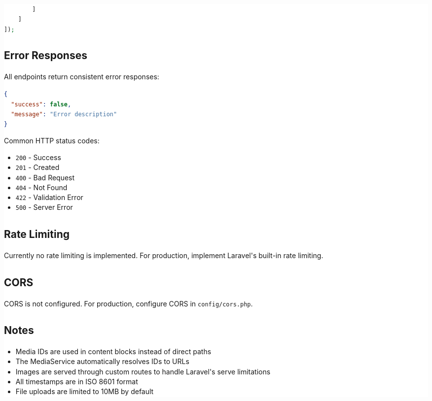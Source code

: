 ```php
        ]
    ]
]);
```

## Error Responses

All endpoints return consistent error responses:

```json
{
  "success": false,
  "message": "Error description"
}
```

Common HTTP status codes:
- `200` - Success
- `201` - Created
- `400` - Bad Request
- `404` - Not Found
- `422` - Validation Error
- `500` - Server Error

## Rate Limiting
Currently no rate limiting is implemented. For production, implement Laravel's built-in rate limiting.

## CORS
CORS is not configured. For production, configure CORS in `config/cors.php`.

## Notes
- Media IDs are used in content blocks instead of direct paths
- The MediaService automatically resolves IDs to URLs
- Images are served through custom routes to handle Laravel's serve limitations
- All timestamps are in ISO 8601 format
- File uploads are limited to 10MB by default